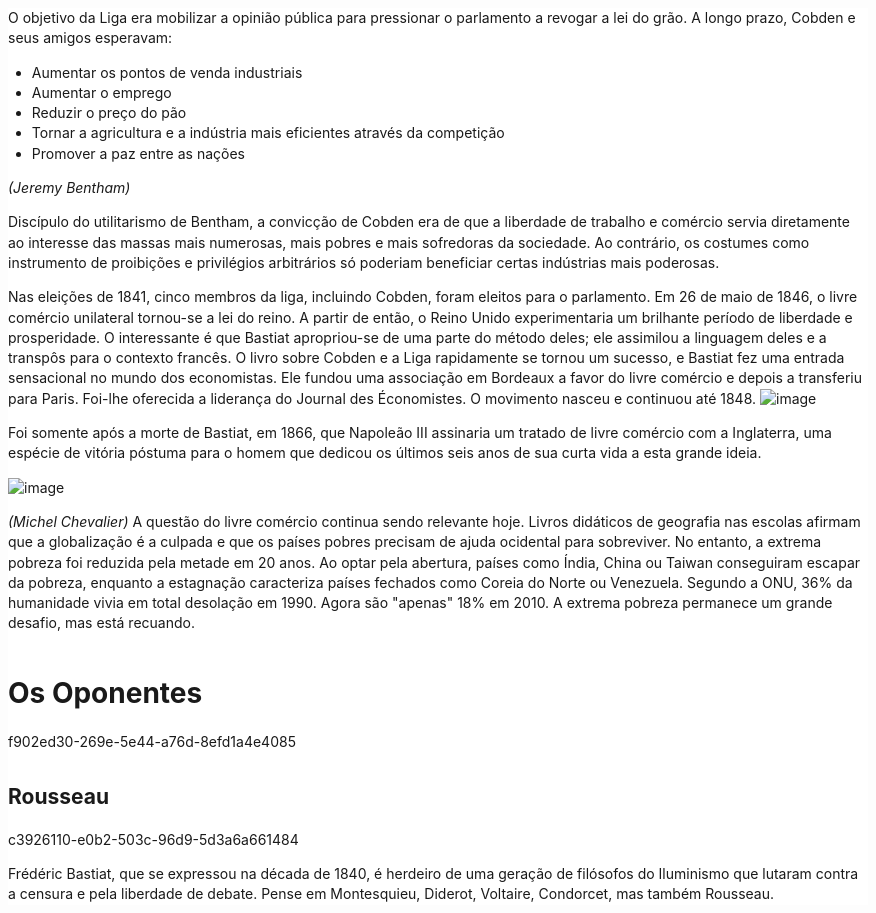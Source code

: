 O objetivo da Liga era mobilizar a opinião pública para pressionar o parlamento a revogar a lei do grão. A longo prazo, Cobden e seus amigos esperavam:

- Aumentar os pontos de venda industriais
- Aumentar o emprego
- Reduzir o preço do pão
- Tornar a agricultura e a indústria mais eficientes através da competição
- Promover a paz entre as nações

_(Jeremy Bentham)_

Discípulo do utilitarismo de Bentham, a convicção de Cobden era de que a liberdade de trabalho e comércio servia diretamente ao interesse das massas mais numerosas, mais pobres e mais sofredoras da sociedade. Ao contrário, os costumes como instrumento de proibições e privilégios arbitrários só poderiam beneficiar certas indústrias mais poderosas.

Nas eleições de 1841, cinco membros da liga, incluindo Cobden, foram eleitos para o parlamento. Em 26 de maio de 1846, o livre comércio unilateral tornou-se a lei do reino. A partir de então, o Reino Unido experimentaria um brilhante período de liberdade e prosperidade.
O interessante é que Bastiat apropriou-se de uma parte do método deles; ele assimilou a linguagem deles e a transpôs para o contexto francês. O livro sobre Cobden e a Liga rapidamente se tornou um sucesso, e Bastiat fez uma entrada sensacional no mundo dos economistas. Ele fundou uma associação em Bordeaux a favor do livre comércio e depois a transferiu para Paris. Foi-lhe oferecida a liderança do Journal des Économistes. O movimento nasceu e continuou até 1848.
![image](assets/image/04/IMG09.webp)

Foi somente após a morte de Bastiat, em 1866, que Napoleão III assinaria um tratado de livre comércio com a Inglaterra, uma espécie de vitória póstuma para o homem que dedicou os últimos seis anos de sua curta vida a esta grande ideia.

![image](assets/image/04/IMG17.webp)

_(Michel Chevalier)_
A questão do livre comércio continua sendo relevante hoje. Livros didáticos de geografia nas escolas afirmam que a globalização é a culpada e que os países pobres precisam de ajuda ocidental para sobreviver. No entanto, a extrema pobreza foi reduzida pela metade em 20 anos. Ao optar pela abertura, países como Índia, China ou Taiwan conseguiram escapar da pobreza, enquanto a estagnação caracteriza países fechados como Coreia do Norte ou Venezuela. Segundo a ONU, 36% da humanidade vivia em total desolação em 1990. Agora são "apenas" 18% em 2010. A extrema pobreza permanece um grande desafio, mas está recuando.

# Os Oponentes

<partId>f902ed30-269e-5e44-a76d-8efd1a4e4085</partId>

## Rousseau

<chapterId>c3926110-e0b2-503c-96d9-5d3a6a661484</chapterId>

Frédéric Bastiat, que se expressou na década de 1840, é herdeiro de uma geração de filósofos do Iluminismo que lutaram contra a censura e pela liberdade de debate. Pense em Montesquieu, Diderot, Voltaire, Condorcet, mas também Rousseau.

